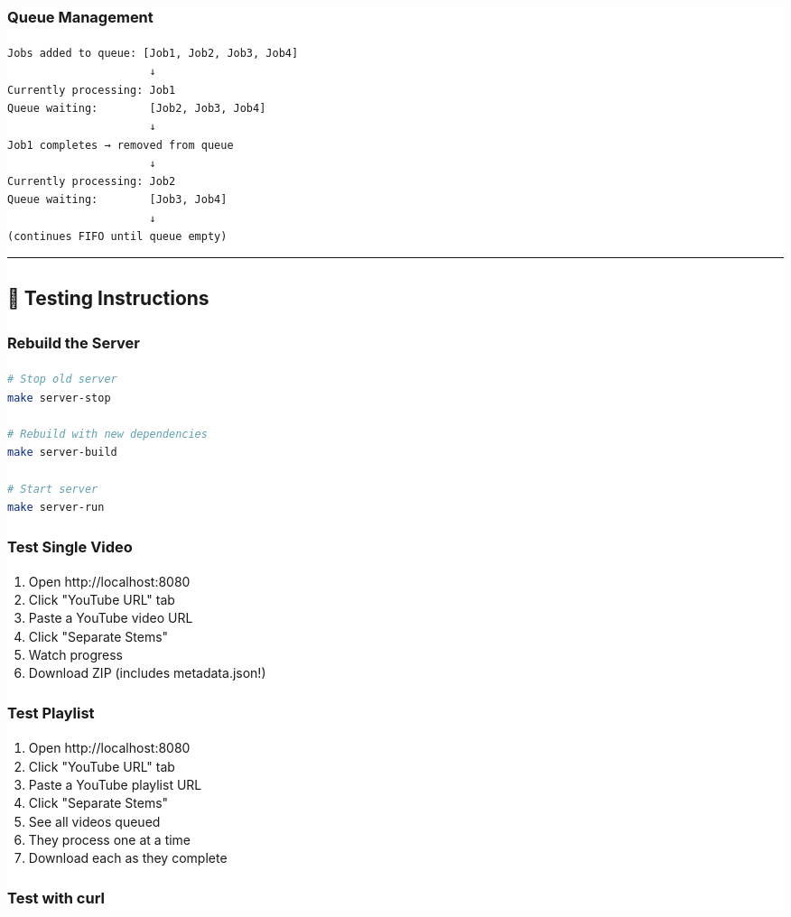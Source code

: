 ### Queue Management
```
Jobs added to queue: [Job1, Job2, Job3, Job4]
                      ↓
Currently processing: Job1
Queue waiting:        [Job2, Job3, Job4]
                      ↓
Job1 completes → removed from queue
                      ↓
Currently processing: Job2
Queue waiting:        [Job3, Job4]
                      ↓
(continues FIFO until queue empty)
```

---

## 🚀 Testing Instructions

### Rebuild the Server
```bash
# Stop old server
make server-stop

# Rebuild with new dependencies
make server-build

# Start server
make server-run
```

### Test Single Video
1. Open http://localhost:8080
2. Click "YouTube URL" tab
3. Paste a YouTube video URL
4. Click "Separate Stems"
5. Watch progress
6. Download ZIP (includes metadata.json!)

### Test Playlist
1. Open http://localhost:8080
2. Click "YouTube URL" tab
3. Paste a YouTube playlist URL
4. Click "Separate Stems"
5. See all videos queued
6. They process one at a time
7. Download each as they complete

### Test with curl
